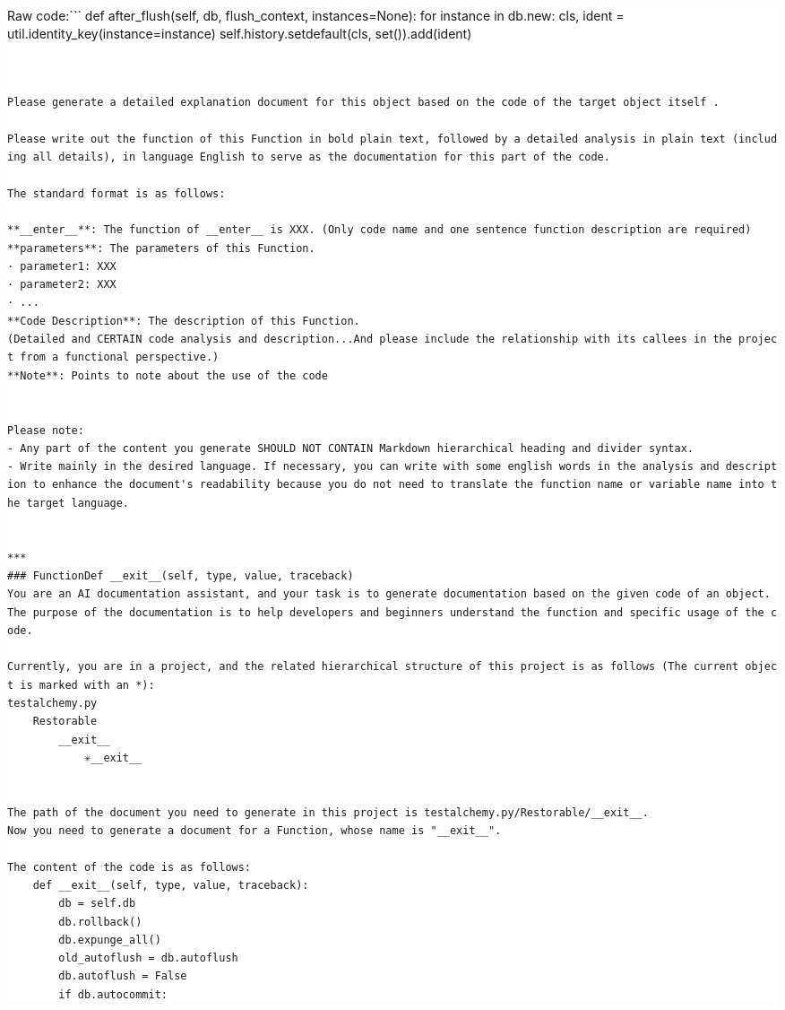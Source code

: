 
Raw code:```
    def after_flush(self, db, flush_context, instances=None):
        for instance in db.new:
            cls, ident = util.identity_key(instance=instance)
            self.history.setdefault(cls, set()).add(ident)

```==========


Please generate a detailed explanation document for this object based on the code of the target object itself .

Please write out the function of this Function in bold plain text, followed by a detailed analysis in plain text (including all details), in language English to serve as the documentation for this part of the code.

The standard format is as follows:

**__enter__**: The function of __enter__ is XXX. (Only code name and one sentence function description are required)
**parameters**: The parameters of this Function.
· parameter1: XXX
· parameter2: XXX
· ...
**Code Description**: The description of this Function.
(Detailed and CERTAIN code analysis and description...And please include the relationship with its callees in the project from a functional perspective.)
**Note**: Points to note about the use of the code


Please note:
- Any part of the content you generate SHOULD NOT CONTAIN Markdown hierarchical heading and divider syntax.
- Write mainly in the desired language. If necessary, you can write with some english words in the analysis and description to enhance the document's readability because you do not need to translate the function name or variable name into the target language.


***
### FunctionDef __exit__(self, type, value, traceback)
You are an AI documentation assistant, and your task is to generate documentation based on the given code of an object. The purpose of the documentation is to help developers and beginners understand the function and specific usage of the code.

Currently, you are in a project, and the related hierarchical structure of this project is as follows (The current object is marked with an *):
testalchemy.py
    Restorable
        __exit__
            ✳️__exit__


The path of the document you need to generate in this project is testalchemy.py/Restorable/__exit__.
Now you need to generate a document for a Function, whose name is "__exit__".

The content of the code is as follows:
    def __exit__(self, type, value, traceback):
        db = self.db
        db.rollback()
        db.expunge_all()
        old_autoflush = db.autoflush
        db.autoflush = False
        if db.autocommit:
```